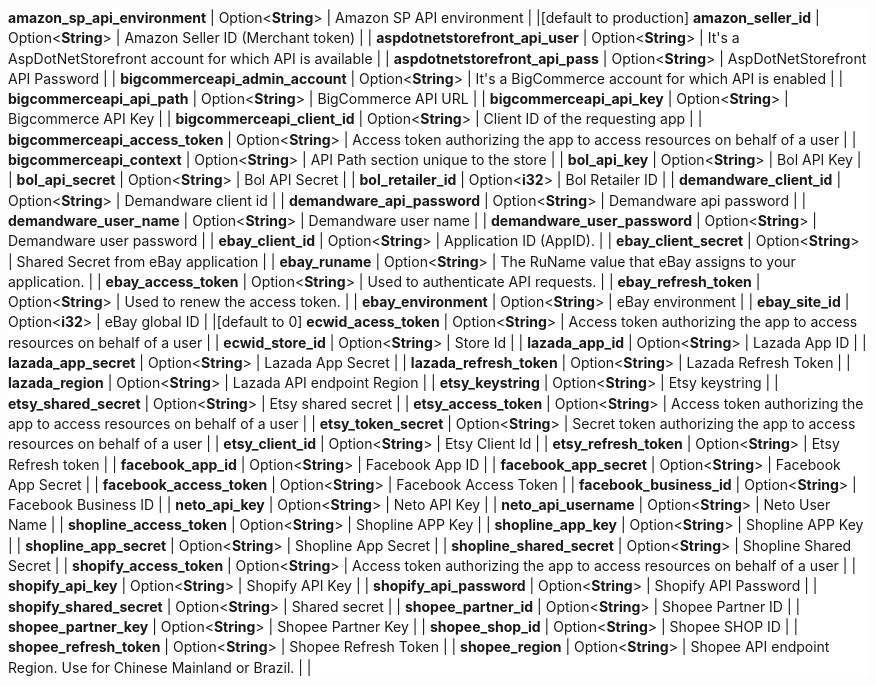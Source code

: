 **amazon_sp_api_environment** | Option<**String**> | Amazon SP API environment |  |[default to production]
**amazon_seller_id** | Option<**String**> | Amazon Seller ID (Merchant token) |  |
**aspdotnetstorefront_api_user** | Option<**String**> | It's a AspDotNetStorefront account for which API is available |  |
**aspdotnetstorefront_api_pass** | Option<**String**> | AspDotNetStorefront API Password |  |
**bigcommerceapi_admin_account** | Option<**String**> | It's a BigCommerce account for which API is enabled |  |
**bigcommerceapi_api_path** | Option<**String**> | BigCommerce API URL |  |
**bigcommerceapi_api_key** | Option<**String**> | Bigcommerce API Key |  |
**bigcommerceapi_client_id** | Option<**String**> | Client ID of the requesting app |  |
**bigcommerceapi_access_token** | Option<**String**> | Access token authorizing the app to access resources on behalf of a user |  |
**bigcommerceapi_context** | Option<**String**> | API Path section unique to the store |  |
**bol_api_key** | Option<**String**> | Bol API Key |  |
**bol_api_secret** | Option<**String**> | Bol API Secret |  |
**bol_retailer_id** | Option<**i32**> | Bol Retailer ID |  |
**demandware_client_id** | Option<**String**> | Demandware client id |  |
**demandware_api_password** | Option<**String**> | Demandware api password |  |
**demandware_user_name** | Option<**String**> | Demandware user name |  |
**demandware_user_password** | Option<**String**> | Demandware user password |  |
**ebay_client_id** | Option<**String**> | Application ID (AppID). |  |
**ebay_client_secret** | Option<**String**> | Shared Secret from eBay application |  |
**ebay_runame** | Option<**String**> | The RuName value that eBay assigns to your application. |  |
**ebay_access_token** | Option<**String**> | Used to authenticate API requests. |  |
**ebay_refresh_token** | Option<**String**> | Used to renew the access token. |  |
**ebay_environment** | Option<**String**> | eBay environment |  |
**ebay_site_id** | Option<**i32**> | eBay global ID |  |[default to 0]
**ecwid_acess_token** | Option<**String**> | Access token authorizing the app to access resources on behalf of a user |  |
**ecwid_store_id** | Option<**String**> | Store Id |  |
**lazada_app_id** | Option<**String**> | Lazada App ID |  |
**lazada_app_secret** | Option<**String**> | Lazada App Secret |  |
**lazada_refresh_token** | Option<**String**> | Lazada Refresh Token |  |
**lazada_region** | Option<**String**> | Lazada API endpoint Region |  |
**etsy_keystring** | Option<**String**> | Etsy keystring |  |
**etsy_shared_secret** | Option<**String**> | Etsy shared secret |  |
**etsy_access_token** | Option<**String**> | Access token authorizing the app to access resources on behalf of a user |  |
**etsy_token_secret** | Option<**String**> | Secret token authorizing the app to access resources on behalf of a user |  |
**etsy_client_id** | Option<**String**> | Etsy Client Id |  |
**etsy_refresh_token** | Option<**String**> | Etsy Refresh token |  |
**facebook_app_id** | Option<**String**> | Facebook App ID |  |
**facebook_app_secret** | Option<**String**> | Facebook App Secret |  |
**facebook_access_token** | Option<**String**> | Facebook Access Token |  |
**facebook_business_id** | Option<**String**> | Facebook Business ID |  |
**neto_api_key** | Option<**String**> | Neto API Key |  |
**neto_api_username** | Option<**String**> | Neto User Name |  |
**shopline_access_token** | Option<**String**> | Shopline APP Key |  |
**shopline_app_key** | Option<**String**> | Shopline APP Key |  |
**shopline_app_secret** | Option<**String**> | Shopline App Secret |  |
**shopline_shared_secret** | Option<**String**> | Shopline Shared Secret |  |
**shopify_access_token** | Option<**String**> | Access token authorizing the app to access resources on behalf of a user |  |
**shopify_api_key** | Option<**String**> | Shopify API Key |  |
**shopify_api_password** | Option<**String**> | Shopify API Password |  |
**shopify_shared_secret** | Option<**String**> | Shared secret |  |
**shopee_partner_id** | Option<**String**> | Shopee Partner ID |  |
**shopee_partner_key** | Option<**String**> | Shopee Partner Key |  |
**shopee_shop_id** | Option<**String**> | Shopee SHOP ID |  |
**shopee_refresh_token** | Option<**String**> | Shopee Refresh Token |  |
**shopee_region** | Option<**String**> | Shopee API endpoint Region. Use for Chinese Mainland or Brazil. |  |